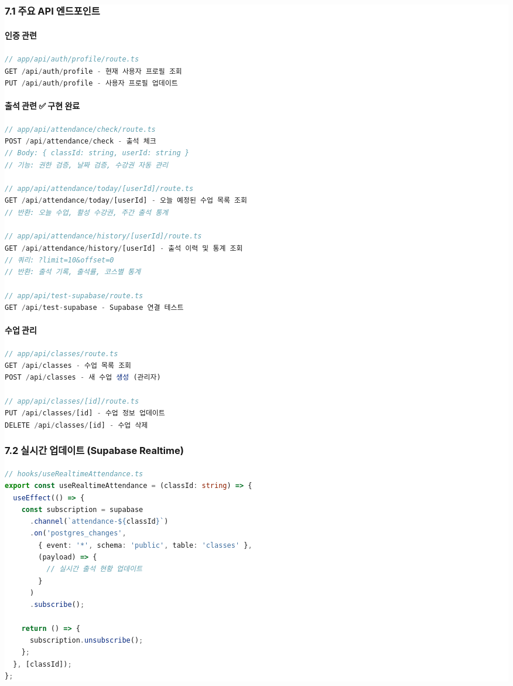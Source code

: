### 7.1 주요 API 엔드포인트

#### 인증 관련
```typescript
// app/api/auth/profile/route.ts
GET /api/auth/profile - 현재 사용자 프로필 조회
PUT /api/auth/profile - 사용자 프로필 업데이트
```

#### 출석 관련 ✅ **구현 완료**
```typescript
// app/api/attendance/check/route.ts
POST /api/attendance/check - 출석 체크
// Body: { classId: string, userId: string }
// 기능: 권한 검증, 날짜 검증, 수강권 자동 관리

// app/api/attendance/today/[userId]/route.ts  
GET /api/attendance/today/[userId] - 오늘 예정된 수업 목록 조회
// 반환: 오늘 수업, 활성 수강권, 주간 출석 통계

// app/api/attendance/history/[userId]/route.ts
GET /api/attendance/history/[userId] - 출석 이력 및 통계 조회
// 쿼리: ?limit=10&offset=0
// 반환: 출석 기록, 출석률, 코스별 통계

// app/api/test-supabase/route.ts
GET /api/test-supabase - Supabase 연결 테스트
```

#### 수업 관리
```typescript
// app/api/classes/route.ts
GET /api/classes - 수업 목록 조회
POST /api/classes - 새 수업 생성 (관리자)

// app/api/classes/[id]/route.ts
PUT /api/classes/[id] - 수업 정보 업데이트
DELETE /api/classes/[id] - 수업 삭제
```

### 7.2 실시간 업데이트 (Supabase Realtime)
```typescript
// hooks/useRealtimeAttendance.ts
export const useRealtimeAttendance = (classId: string) => {
  useEffect(() => {
    const subscription = supabase
      .channel(`attendance-${classId}`)
      .on('postgres_changes', 
        { event: '*', schema: 'public', table: 'classes' },
        (payload) => {
          // 실시간 출석 현황 업데이트
        }
      )
      .subscribe();

    return () => {
      subscription.unsubscribe();
    };
  }, [classId]);
};
```
